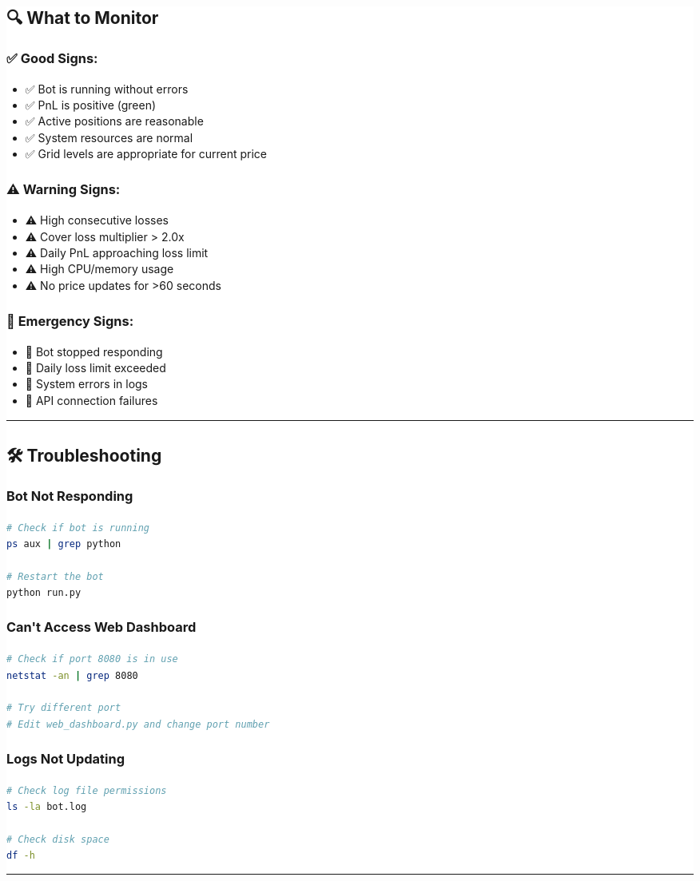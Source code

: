 ## 🔍 What to Monitor

### ✅ **Good Signs:**
- ✅ Bot is running without errors
- ✅ PnL is positive (green)
- ✅ Active positions are reasonable
- ✅ System resources are normal
- ✅ Grid levels are appropriate for current price

### ⚠️ **Warning Signs:**
- ⚠️ High consecutive losses
- ⚠️ Cover loss multiplier > 2.0x
- ⚠️ Daily PnL approaching loss limit
- ⚠️ High CPU/memory usage
- ⚠️ No price updates for >60 seconds

### 🚨 **Emergency Signs:**
- 🚨 Bot stopped responding
- 🚨 Daily loss limit exceeded
- 🚨 System errors in logs
- 🚨 API connection failures

---

## 🛠️ Troubleshooting

### Bot Not Responding
```bash
# Check if bot is running
ps aux | grep python

# Restart the bot
python run.py
```

### Can't Access Web Dashboard
```bash
# Check if port 8080 is in use
netstat -an | grep 8080

# Try different port
# Edit web_dashboard.py and change port number
```

### Logs Not Updating
```bash
# Check log file permissions
ls -la bot.log

# Check disk space
df -h
```

---